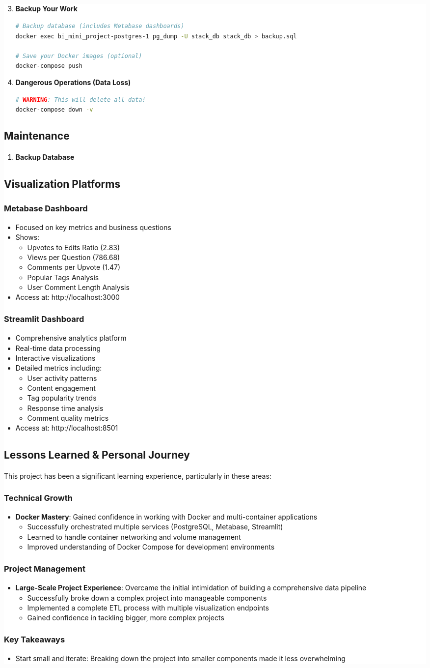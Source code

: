 
3. **Backup Your Work**
   ```bash
   # Backup database (includes Metabase dashboards)
   docker exec bi_mini_project-postgres-1 pg_dump -U stack_db stack_db > backup.sql
   
   # Save your Docker images (optional)
   docker-compose push
   ```

4. **Dangerous Operations (Data Loss)**
   ```bash
   # WARNING: This will delete all data!
   docker-compose down -v
   ```

## Maintenance

1. **Backup Database**
   ```

## Visualization Platforms

### Metabase Dashboard
- Focused on key metrics and business questions
- Shows:
  - Upvotes to Edits Ratio (2.83)
  - Views per Question (786.68)
  - Comments per Upvote (1.47)
  - Popular Tags Analysis
  - User Comment Length Analysis
- Access at: http://localhost:3000

### Streamlit Dashboard
- Comprehensive analytics platform
- Real-time data processing
- Interactive visualizations
- Detailed metrics including:
  - User activity patterns
  - Content engagement
  - Tag popularity trends
  - Response time analysis
  - Comment quality metrics
- Access at: http://localhost:8501

## Lessons Learned & Personal Journey

This project has been a significant learning experience, particularly in these areas:

### Technical Growth
- **Docker Mastery**: Gained confidence in working with Docker and multi-container applications
  - Successfully orchestrated multiple services (PostgreSQL, Metabase, Streamlit)
  - Learned to handle container networking and volume management
  - Improved understanding of Docker Compose for development environments

### Project Management
- **Large-Scale Project Experience**: Overcame the initial intimidation of building a comprehensive data pipeline
  - Successfully broke down a complex project into manageable components
  - Implemented a complete ETL process with multiple visualization endpoints
  - Gained confidence in tackling bigger, more complex projects

### Key Takeaways
- Start small and iterate: Breaking down the project into smaller components made it less overwhelming
   ```